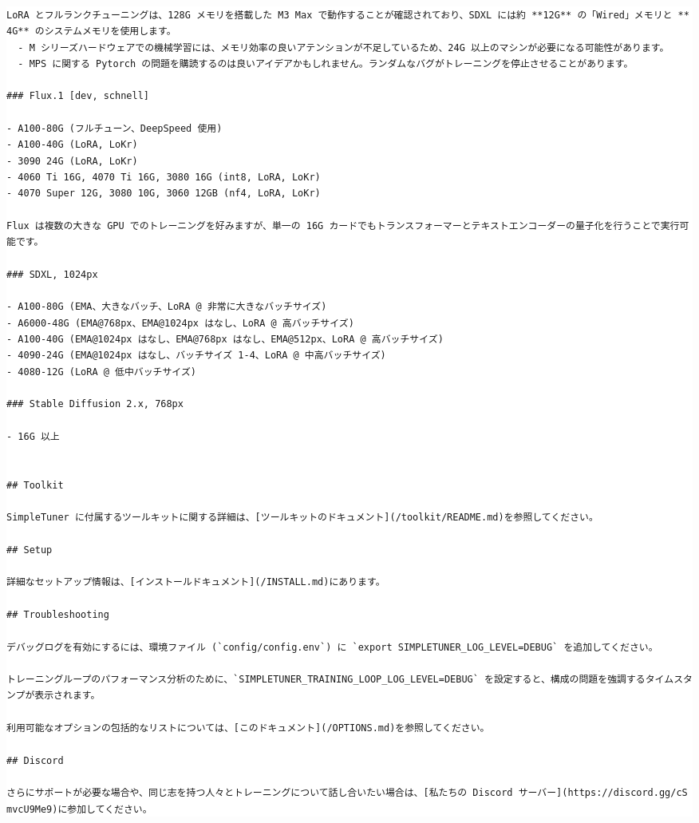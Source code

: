 ```
LoRA とフルランクチューニングは、128G メモリを搭載した M3 Max で動作することが確認されており、SDXL には約 **12G** の「Wired」メモリと **4G** のシステムメモリを使用します。
  - M シリーズハードウェアでの機械学習には、メモリ効率の良いアテンションが不足しているため、24G 以上のマシンが必要になる可能性があります。
  - MPS に関する Pytorch の問題を購読するのは良いアイデアかもしれません。ランダムなバグがトレーニングを停止させることがあります。

### Flux.1 [dev, schnell]

- A100-80G (フルチューン、DeepSpeed 使用)
- A100-40G (LoRA, LoKr)
- 3090 24G (LoRA, LoKr)
- 4060 Ti 16G, 4070 Ti 16G, 3080 16G (int8, LoRA, LoKr)
- 4070 Super 12G, 3080 10G, 3060 12GB (nf4, LoRA, LoKr)

Flux は複数の大きな GPU でのトレーニングを好みますが、単一の 16G カードでもトランスフォーマーとテキストエンコーダーの量子化を行うことで実行可能です。

### SDXL, 1024px

- A100-80G (EMA、大きなバッチ、LoRA @ 非常に大きなバッチサイズ)
- A6000-48G (EMA@768px、EMA@1024px はなし、LoRA @ 高バッチサイズ)
- A100-40G (EMA@1024px はなし、EMA@768px はなし、EMA@512px、LoRA @ 高バッチサイズ)
- 4090-24G (EMA@1024px はなし、バッチサイズ 1-4、LoRA @ 中高バッチサイズ)
- 4080-12G (LoRA @ 低中バッチサイズ)

### Stable Diffusion 2.x, 768px

- 16G 以上


## Toolkit

SimpleTuner に付属するツールキットに関する詳細は、[ツールキットのドキュメント](/toolkit/README.md)を参照してください。

## Setup

詳細なセットアップ情報は、[インストールドキュメント](/INSTALL.md)にあります。

## Troubleshooting

デバッグログを有効にするには、環境ファイル (`config/config.env`) に `export SIMPLETUNER_LOG_LEVEL=DEBUG` を追加してください。

トレーニングループのパフォーマンス分析のために、`SIMPLETUNER_TRAINING_LOOP_LOG_LEVEL=DEBUG` を設定すると、構成の問題を強調するタイムスタンプが表示されます。

利用可能なオプションの包括的なリストについては、[このドキュメント](/OPTIONS.md)を参照してください。

## Discord

さらにサポートが必要な場合や、同じ志を持つ人々とトレーニングについて話し合いたい場合は、[私たちの Discord サーバー](https://discord.gg/cSmvcU9Me9)に参加してください。
